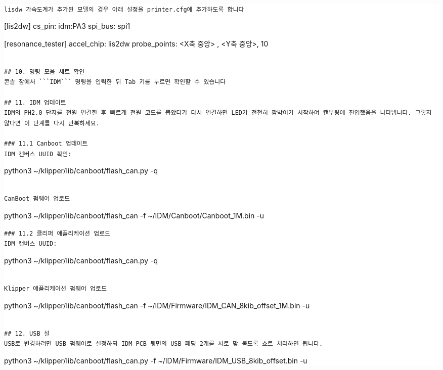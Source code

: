 ```
lisdw 가속도계가 추가된 모델의 경우 아래 설정을 printer.cfg에 추가하도록 합니다
```
[lis2dw]
cs_pin: idm:PA3
spi_bus: spi1

[resonance_tester]
accel_chip: lis2dw
probe_points:
    <X축 중앙> , <Y축 중앙>, 10
```

## 10. 명령 모음 세트 확인
콘솔 창에서 ```IDM``` 명령을 입력한 뒤 Tab 키를 누르면 확인할 수 있습니다

## 11. IDM 업데이트
IDM의 PH2.0 단자를 전원 연결한 후 빠르게 전원 코드를 뽑았다가 다시 연결하면 LED가 천천히 깜박이기 시작하여 캔부팅에 진입했음을 나타냅니다. 그렇지 않다면 이 단계를 다시 반복하세요.

### 11.1 Canboot 업데이트
IDM 캔버스 UUID 확인:
```
python3 ~/klipper/lib/canboot/flash_can.py -q
```

CanBoot 펌웨어 업로드
```
python3 ~/klipper/lib/canboot/flash_can -f ~/IDM/Canboot/Canboot_1M.bin -u <found uuid>
```
### 11.2 클리퍼 애플리케이션 업로드
IDM 캔버스 UUID:
```
python3 ~/klipper/lib/canboot/flash_can.py -q
```

Klipper 애플리케이션 펌웨어 업로드
```
python3 ~/klipper/lib/canboot/flash_can -f ~/IDM/Firmware/IDM_CAN_8kib_offset_1M.bin -u <found uuid>
```

## 12. USB 설
USB로 변경하려면 USB 펌웨어로 설정하되 IDM PCB 뒷면의 USB 패딩 2개를 서로 맞 붙도록 쇼트 처리하면 됩니다.
```
python3 ~/klipper/lib/canboot/flash_can.py -f ~/IDM/Firmware/IDM_USB_8kib_offset.bin -u <found uuid>
```

